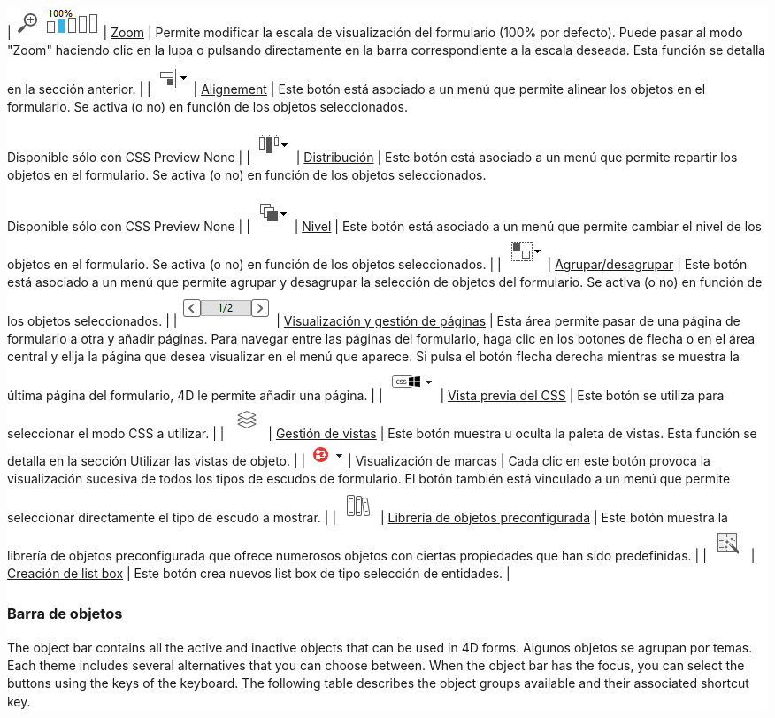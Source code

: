 | ![](assets/en/FormEditor/zoom.png)            | [Zoom](#zoom)                                                                  | Permite modificar la escala de visualización del formulario (100% por defecto). Puede pasar al modo "Zoom" haciendo clic en la lupa o pulsando directamente en la barra correspondiente a la escala deseada. Esta función se detalla en la sección anterior.                                                                                                              |
| ![](assets/en/FormEditor/alignment.png)       | [Alignement](#aligning-objects)                                                | Este botón está asociado a un menú que permite alinear los objetos en el formulario. Se activa (o no) en función de los objetos seleccionados.<p>Disponible sólo con CSS Preview None                                                                                                                                                               |
| ![](assets/en/FormEditor/distribution.png)    | [Distribución](#distributing-objects)                                          | Este botón está asociado a un menú que permite repartir los objetos en el formulario. Se activa (o no) en función de los objetos seleccionados.<p>Disponible sólo con CSS Preview None                                                                                                                                                              |
| ![](assets/en/FormEditor/level.png)           | [Nivel](#layering-objects)                                                     | Este botón está asociado a un menú que permite cambiar el nivel de los objetos en el formulario. Se activa (o no) en función de los objetos seleccionados.                                                                                                                                                                                                                |
| ![](assets/en/FormEditor/group.png)           | [Agrupar/desagrupar](#grouping-objects)                                        | Este botón está asociado a un menú que permite agrupar y desagrupar la selección de objetos del formulario. Se activa (o no) en función de los objetos seleccionados.                                                                                                                                                                                                     |
| ![](assets/en/FormEditor/displyAndPage.png)   | [Visualización y gestión de páginas](forms.html#form-pages)                    | Esta área permite pasar de una página de formulario a otra y añadir páginas. Para navegar entre las páginas del formulario, haga clic en los botones de flecha o en el área central y elija la página que desea visualizar en el menú que aparece. Si pulsa el botón flecha derecha mientras se muestra la última página del formulario, 4D le permite añadir una página. |
| ![](assets/en/FormEditor/cssPreviewicon.png)  | [Vista previa del CSS](#css-preview)                                           | Este botón se utiliza para seleccionar el modo CSS a utilizar.                                                                                                                                                                                                                                                                                                            |
| ![](assets/en/FormEditor/views.png)           | [Gestión de vistas](#views)                                                    | Este botón muestra u oculta la paleta de vistas. Esta función se detalla en la sección Utilizar las vistas de objeto.                                                                                                                                                                                                                                                     |
| ![](assets/en/FormEditor/shields2.png)        | [Visualización de marcas](#marcas)                                             | Cada clic en este botón provoca la visualización sucesiva de todos los tipos de escudos de formulario. El botón también está vinculado a un menú que permite seleccionar directamente el tipo de escudo a mostrar.                                                                                                                                                        |
| ![](assets/en/FormEditor/library.png)         | [Librería de objetos preconfigurada](objectLibrary.html)                       | Este botón muestra la librería de objetos preconfigurada que ofrece numerosos objetos con ciertas propiedades que han sido predefinidas.                                                                                                                                                                                                                                  |
| ![](assets/en/FormEditor/listBoxBuilder1.png) | [Creación de list box](#list-box-builder)                                      | Este botón crea nuevos list box de tipo selección de entidades.                                                                                                                                                                                                                                                                                                           |

### Barra de objetos

The object bar contains all the active and inactive objects that can be used in 4D forms. Algunos objetos se agrupan por temas. Each theme includes several alternatives that you can choose between. When the object bar has the focus, you can select the buttons using the keys of the keyboard. The following table describes the object groups available and their associated shortcut key.
